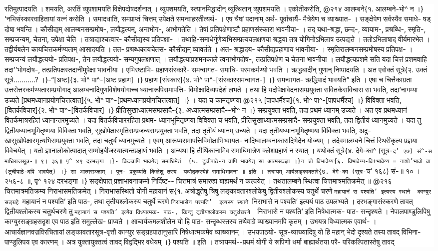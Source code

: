रतिमुत्पादयति । शमयति, अरतिं व्युपशामयति विक्षेपदोषदर्शनात् । व्युपशमयति, 
स्त्यानमिद्धादीन् व्युत्थितान् व्युपशमयति । एकोतीकरोति, 
@२१४
आलम्बने{१. आलम्बने-भो^ न ।} ‘नभिसंस्कारवाहितायां यत्नं करोति । समादधाति, समप्राप्तं चित्तम् 
उपेक्षते समन्वाहरतीत्यर्थ- । एष चैषां पदानाम् अर्थ- पूर्वाचार्यै- मैत्रेयेण च 
व्याख्यात- । 
सङ्क्षेपेण सर्वस्यैव समाधे- षड् दोषा भवन्ति । कौसीद्यम् 
आलम्बनसम्प्रमोष-, लयौद्धत्यम्, अनाभोग-, आभोगतेति । तेषां प्रतिपक्षेणाष्टौ 
प्रहाणसंस्कारा भावनीया- । तद् यथा-श्रद्धा, छन्द-, व्यायाम-, प्रश्रब्धि-, स्मृति-,
सम्प्रजन्यम्, चेतना, उपेक्षा चेति । तत्राद्याश्चत्वार- कौसीद्यस्य प्रतिपक्षा- ।
तथाहि-समाधेर्गुणेष्वभिसम्प्रत्ययलक्षणया श्रद्धया तत्र योगिनोऽभिलाष उत्पद्यते ।
ततोऽभिलाषाद् वीर्यमारभेत । तद्वीर्यबलेन कायचित्तकर्मण्यताम् आसादयति ।
तत- प्रश्रब्धकायचेतस- कौसीद्यम् व्यावर्तते । अत- श्रद्धादय- कौसीद्यप्रहाणाय 
भावनीया- । स्मृतिरालम्बनसम्प्रमोषस्य प्रतिपक्ष- । सम्प्रजन्यं लयौद्धत्ययो- 
प्रतिपक्ष-, तेन लयौद्धत्ययो- सम्यगुपलक्षणात् । लयौद्धत्याप्रशमनकाले 
त्वनाभोगदोष-, तत्प्रतिपक्षेण च चेतना भावनीया । लयौद्धत्यप्रशमे सति यदा चित्तं 
प्रशमवाहि तदा’’भोगदोष-, तत्प्रतिपक्षस्तदानीमुपेक्षा भावनीया ।
एभिरष्टाभि- प्रहाणसंस्कारै- समन्वागत- समाधि- परमकर्मण्यो भवति ।
ऋद्ध्यादीन् गुणान् निष्पादयति । अत एवोक्तं सूत्रे{२. उक्तं सूत्रे………..? ।}-“[अष्ट]{३. भो^ पा^-[अष्ट प्रहाण] ।} प्रहाण [संस्कार]{४. भो^ पा^-[संस्कारसमन्वागत-] ।}
समन्वागत- ऋद्धिपादं भावयति” इति । एषा च चित्तैकाग्रता 
उत्तरोत्तरकर्मण्यतासम्प्रयोगाद् आलम्बनादिगुणविशेषयोगाच्च ध्यानारूपिसमापत्ति- 
विमोक्षादिव्यपदेशं लभते ।
तथा हि यदोपेक्षावेदनासम्प्रयुक्ता सवितर्कसविचारा सा भवति, 
तदा’नागम्या उच्यते [प्रथमध्यानप्रयोगचित्तत्वात्]{५. भो^ पा^-[प्रथमध्यानप्रयोगचित्तत्वात्] ।} । यदा च कामतृष्णया
@२१५
[पापधर्मैश्च]{१. भो^ पा^-[पापधर्मैश्च] ।} विविक्ता भवति, [वितर्कविचार]{२. भो^ पा^-[वितर्कविचार] ।} प्रीतिसुखाध्यात्मसम्प्रसादै-{३. अध्यात्मसम्प्रसादै--भो^ न ।}
सम्प्रयुक्ता भवति, तदा प्रथमं ध्यानम् उच्यते । अत एव प्रथमध्यानं 
वितर्कमात्ररहितं ध्यानान्तरमुच्यते । यदा वितर्कविचाररहिता प्रथम- 
ध्यानभूमितृष्णया विविक्ता च भवति, प्रीतिसुखाध्यात्मसम्प्रसादै- सम्प्रयुक्ता भवति, 
तदा द्वितीयं ध्यानमुच्यते । यदा तु द्वितीयध्यानभूमितृष्णया विविक्ता भवति, 
सुखोपेक्षास्मृतिसम्प्रजन्यसम्प्रयुक्ता भवति, तदा तृतीयं ध्यानम् उच्यते । यदा 
तृतीयध्यानभूमितृष्णया विविक्ता भवति, अदु-खासुखोपेक्षास्मृत्यभिसम्प्रयुक्ता भवति, 
तदा चतुर्थं ध्यानमुच्यते । एवम् आरूप्यसमापत्तिविमोक्षाभिभ्वायत-
नादिष्वालम्बनाकारादिभेदेन योज्यम् ।
तदेवमालम्बने चित्तं स्थिरीकृत्य प्रज्ञया विवेचयेत् । यतो 
ज्ञानालोकोत्पादात् सम्मोहबीजस्यात्यन्तप्रहाणं भवति । अन्यथा हि तीर्थिकानामिव 
समाधिमात्रेण क्लेशप्रहाणं न स्यात् । यथोक्तं सूत्रे{४. देगे-का^ (सूत्र-`द’ २७) सं^-समाधिराजसूत्र-॥ ९। ३६॥ पृ^ ४९ दरभङ्गा ।}-
किञ्चापि भावयेत् समाधिमेतं 
{५. टूचीपाठे-न वापि भावयेत् सा आत्मसञ्ज्ञा ।}न चो विभावेय्य{६. विभावेय्य-वि+भावेय्य = नाशो’भावो वा (टूचीपाठे-वपि भावयेत्) ।} सा आत्मसञ्ज्ञाम् ।
पुन- प्रकुप्यति किलेशु तस्य 
यथोद्रकस्येहं समाधिभावना ॥ इति ।
तत्रायम् आर्यलङ्कावतारे{७. देगे-का (सूत्र-`च’ १६८) सं-॥ १० । २५६-८ ॥, पृ^ १२४ दरभङ्गा ।} सङ्क्षेपात् प्रज्ञाभावनाक्रमो निर्दिष्ट--
चित्तमात्रं समारुह्य बाह्यमर्थं न कल्पयेत् ।
तथतालम्बने स्थित्वा चित्तमात्रमतिक्रमेत् ॥
@२१६
चित्तमात्रमतिक्रम्य निराभासमतिक्रमेत् ।
निराभासस्थितो योगी महायानं स{१. अत्रोद्धृतेषु त्रिषु लङ्कावतारश्लोकेषु द्वितीयश्लोकस्य चतुर्थे चरणे `महायानं स पश्यति’ इत्यस्य स्थाने 
काग्युरसङ्ग्रहे `महायानं न पश्यति’ इति पाठ-, तथा तृतीयश्लोकस्य चतुर्थे चरणे `निराभासेन पश्यति’ 
इत्यस्य स्थाने `निराभासे न पश्यति’ इत्ययं पाठ उपलभ्यते । दरभङ्गासंस्करणे तावत् द्वितीयश्लोकस्य 
चतुर्थचरणे तु `महायानं स पश्यति’ इत्येव विध्यात्मक- पाठ-, किन्तु तृतीयश्लोकस्य चतुर्थचरणे 
`निराभासे न पश्यति’ इति निषेधात्मक- पाठ- सन्दृश्यते । नेपालपाण्डुलिपिषु काग्युरसङ्ग्रहसदृश एव 
पाठ इति समुल्लेख- प्राप्यते । आचार्यकमलशीलेन यो हि पाठ- सन्दृब्धस्तस्य तथैवाग्रे व्याख्यानमपि 
कृतम् । उभयत्र विध्यात्मक एवार्थ- । आचार्यज्ञानवज्रविरचितायां लङ्कावतारसूत्र-वृत्तौ 
काग्युर सङ्ग्रहपाठानुसारि निषेधात्मकमेव व्याख्यानम् । उभयपाठयो- सूत्र-व्याख्यादिषु यो हि महान् भेदो 
दृश्यते तस्य तावद् विभिना- पाण्डुलिपय एव कारणम् । अत्र युक्तायुक्तत्वं तावद् विद्वद्भिर वधेयम् ।} पश्यति ॥ इति ।
तत्रायमर्थ--प्रथमं योगी ये रूपिणो धर्मा बाह्यार्थतया परै- परिकल्पितास्तेषु तावद् 